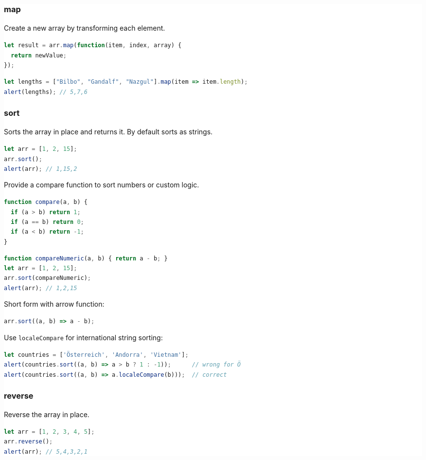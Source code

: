 ### map

Create a new array by transforming each element.
```js
let result = arr.map(function(item, index, array) {
  return newValue;
});
```

```js run
let lengths = ["Bilbo", "Gandalf", "Nazgul"].map(item => item.length);
alert(lengths); // 5,7,6
```

### sort

Sorts the array in place and returns it. By default sorts as strings.

```js run
let arr = [1, 2, 15];
arr.sort();
alert(arr); // 1,15,2
```

Provide a compare function to sort numbers or custom logic.

```js
function compare(a, b) {
  if (a > b) return 1;
  if (a == b) return 0;
  if (a < b) return -1;
}
```

```js run
function compareNumeric(a, b) { return a - b; }
let arr = [1, 2, 15];
arr.sort(compareNumeric);
alert(arr); // 1,2,15
```

Short form with arrow function:
```js
arr.sort((a, b) => a - b);
```

Use `localeCompare` for international string sorting:
```js run
let countries = ['Österreich', 'Andorra', 'Vietnam'];
alert(countries.sort((a, b) => a > b ? 1 : -1));      // wrong for Ö
alert(countries.sort((a, b) => a.localeCompare(b)));  // correct
```

### reverse

Reverse the array in place.
```js run
let arr = [1, 2, 3, 4, 5];
arr.reverse();
alert(arr); // 5,4,3,2,1
```
